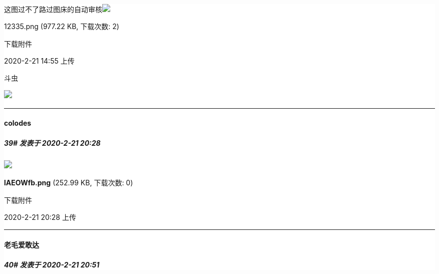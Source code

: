 


这图过不了路过图床的自动审核<img src="https://static.saraba1st.com/image/smiley/face2017/068.png" referrerpolicy="no-referrer">






12335.png
(977.22 KB, 下载次数: 2)




下载附件


2020-2-21 14:55 上传








斗虫

<img src="https://img.saraba1st.com/forum/202002/21/145524qsyt550k0yqpm5f8.png" referrerpolicy="no-referrer">












*****

####  colodes  
##### 39#       发表于 2020-2-21 20:28




<img src="https://img.saraba1st.com/forum/202002/21/202848fy35v0mf3y0tnfqd.png" referrerpolicy="no-referrer">


<strong>lAEOWfb.png</strong> (252.99 KB, 下载次数: 0)

下载附件

2020-2-21 20:28 上传












*****

####  老毛爱敢达  
##### 40#       发表于 2020-2-21 20:51
